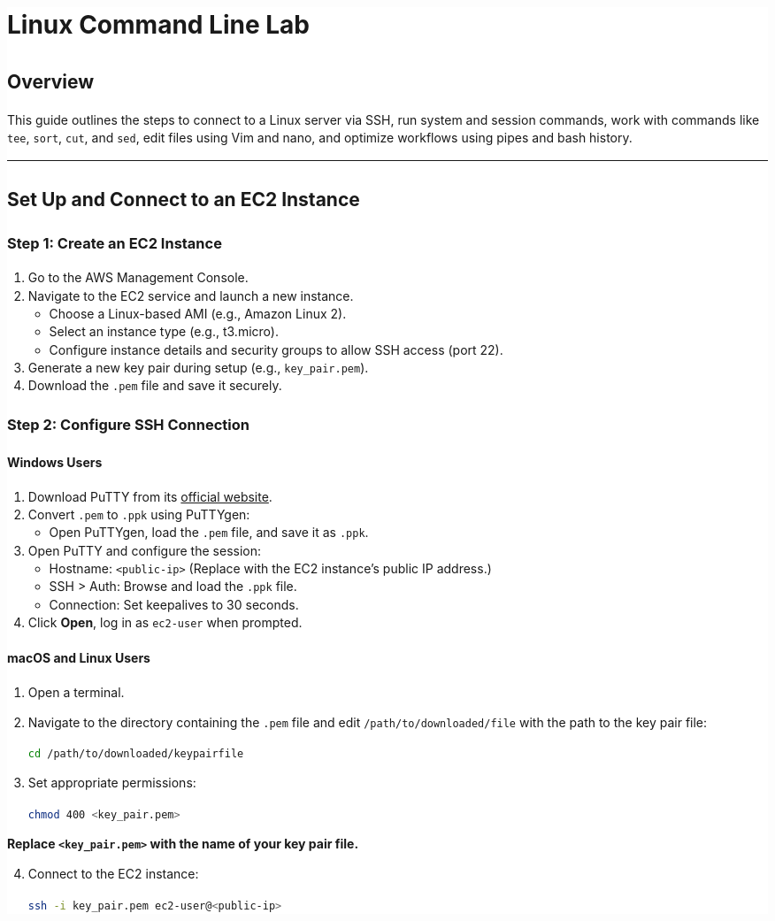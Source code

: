 # **Linux Command Line Lab**

## Overview
This guide outlines the steps to connect to a Linux server via SSH, run system and session commands, work with commands like `tee`, `sort`, `cut`, and `sed`, edit files using Vim and nano, and optimize workflows using pipes and bash history. 

---

## **Set Up and Connect to an EC2 Instance**

### Step 1: Create an EC2 Instance
1. Go to the AWS Management Console.
2. Navigate to the EC2 service and launch a new instance.
   - Choose a Linux-based AMI (e.g., Amazon Linux 2).
   - Select an instance type (e.g., t3.micro).
   - Configure instance details and security groups to allow SSH access (port 22).
3. Generate a new key pair during setup (e.g., `key_pair.pem`).
4. Download the `.pem` file and save it securely.

### Step 2: Configure SSH Connection

#### **Windows Users**
1. Download PuTTY from its [official website](https://www.putty.org/).
2. Convert `.pem` to `.ppk` using PuTTYgen:
   - Open PuTTYgen, load the `.pem` file, and save it as `.ppk`.
3. Open PuTTY and configure the session:
   - Hostname: `<public-ip>` (Replace with the EC2 instance’s public IP address.)
   - SSH > Auth: Browse and load the `.ppk` file.
   - Connection: Set keepalives to 30 seconds.
4. Click **Open**, log in as `ec2-user` when prompted.

#### **macOS and Linux Users**
1. Open a terminal.
2. Navigate to the directory containing the `.pem` file and edit `/path/to/downloaded/file` with the path to the key pair file:

   ```bash
   cd /path/to/downloaded/keypairfile
   ```
   
3. Set appropriate permissions:

   ```bash
   chmod 400 <key_pair.pem>
   ```
   
**Replace `<key_pair.pem>` with the name of your key pair file.**
  
4. Connect to the EC2 instance:

   ```bash
   ssh -i key_pair.pem ec2-user@<public-ip>
   ```
   